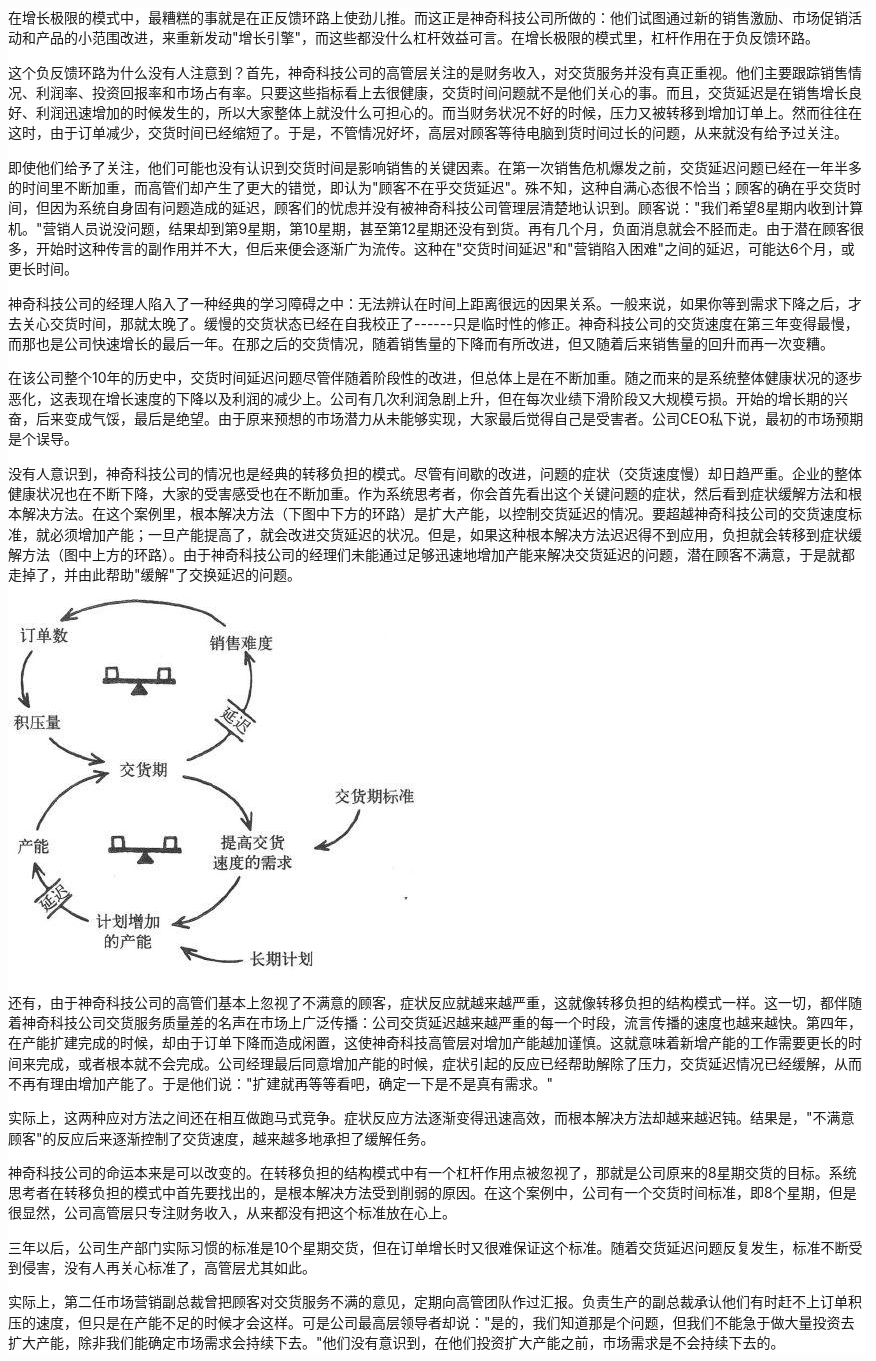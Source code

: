 在增长极限的模式中，最糟糕的事就是在正反馈环路上使劲儿推。而这正是神奇科技公司所做的：他们试图通过新的销售激励、市场促销活动和产品的小范围改进，来重新发动"增长引擎"，而这些都没什么杠杆效益可言。在增长极限的模式里，杠杆作用在于负反馈环路。

这个负反馈环路为什么没有人注意到？首先，神奇科技公司的高管层关注的是财务收入，对交货服务并没有真正重视。他们主要跟踪销售情况、利润率、投资回报率和市场占有率。只要这些指标看上去很健康，交货时间问题就不是他们关心的事。而且，交货延迟是在销售增长良好、利润迅速增加的时候发生的，所以大家整体上就没什么可担心的。而当财务状况不好的时候，压力又被转移到增加订单上。然而往往在这时，由于订单减少，交货时间已经缩短了。于是，不管情况好坏，高层对顾客等待电脑到货时间过长的问题，从来就没有给予过关注。

即使他们给予了关注，他们可能也没有认识到交货时间是影响销售的关键因素。在第一次销售危机爆发之前，交货延迟问题已经在一年半多的时间里不断加重，而高管们却产生了更大的错觉，即认为"顾客不在乎交货延迟"。殊不知，这种自满心态很不恰当；顾客的确在乎交货时间，但因为系统自身固有问题造成的延迟，顾客们的忧虑并没有被神奇科技公司管理层清楚地认识到。顾客说："我们希望8星期内收到计算机。"营销人员说没问题，结果却到第9星期，第10星期，甚至第12星期还没有到货。再有几个月，负面消息就会不胫而走。由于潜在顾客很多，开始时这种传言的副作用并不大，但后来便会逐渐广为流传。这种在"交货时间延迟"和"营销陷入困难"之间的延迟，可能达6个月，或更长时间。

神奇科技公司的经理人陷入了一种经典的学习障碍之中：无法辨认在时间上距离很远的因果关系。一般来说，如果你等到需求下降之后，才去关心交货时间，那就太晚了。缓慢的交货状态已经在自我校正了------只是临时性的修正。神奇科技公司的交货速度在第三年变得最慢，而那也是公司快速增长的最后一年。在那之后的交货情况，随着销售量的下降而有所改进，但又随着后来销售量的回升而再一次变糟。

在该公司整个10年的历史中，交货时间延迟问题尽管伴随着阶段性的改进，但总体上是在不断加重。随之而来的是系统整体健康状况的逐步恶化，这表现在增长速度的下降以及利润的减少上。公司有几次利润急剧上升，但在每次业绩下滑阶段又大规模亏损。开始的增长期的兴奋，后来变成气馁，最后是绝望。由于原来预想的市场潜力从未能够实现，大家最后觉得自己是受害者。公司CEO私下说，最初的市场预期是个误导。

没有人意识到，神奇科技公司的情况也是经典的转移负担的模式。尽管有间歇的改进，问题的症状（交货速度慢）却日趋严重。企业的整体健康状况也在不断下降，大家的受害感受也在不断加重。作为系统思考者，你会首先看出这个关键问题的症状，然后看到症状缓解方法和根本解决方法。在这个案例里，根本解决方法（下图中下方的环路）是扩大产能，以控制交货延迟的情况。要超越神奇科技公司的交货速度标准，就必须增加产能；一旦产能提高了，就会改进交货延迟的状况。但是，如果这种根本解决方法迟迟得不到应用，负担就会转移到症状缓解方法（图中上方的环路）。由于神奇科技公司的经理们未能通过足够迅速地增加产能来解决交货延迟的问题，潜在顾客不满意，于是就都走掉了，并由此帮助"缓解"了交换延迟的问题。

![](../../media/file46.jpg)

还有，由于神奇科技公司的高管们基本上忽视了不满意的顾客，症状反应就越来越严重，这就像转移负担的结构模式一样。这一切，都伴随着神奇科技公司交货服务质量差的名声在市场上广泛传播：公司交货延迟越来越严重的每一个时段，流言传播的速度也越来越快。第四年，在产能扩建完成的时候，却由于订单下降而造成闲置，这使神奇科技高管层对增加产能越加谨慎。这就意味着新增产能的工作需要更长的时间来完成，或者根本就不会完成。公司经理最后同意增加产能的时候，症状引起的反应已经帮助解除了压力，交货延迟情况已经缓解，从而不再有理由增加产能了。于是他们说："扩建就再等等看吧，确定一下是不是真有需求。"

实际上，这两种应对方法之间还在相互做跑马式竞争。症状反应方法逐渐变得迅速高效，而根本解决方法却越来越迟钝。结果是，"不满意顾客"的反应后来逐渐控制了交货速度，越来越多地承担了缓解任务。

神奇科技公司的命运本来是可以改变的。在转移负担的结构模式中有一个杠杆作用点被忽视了，那就是公司原来的8星期交货的目标。系统思考者在转移负担的模式中首先要找出的，是根本解决方法受到削弱的原因。在这个案例中，公司有一个交货时间标准，即8个星期，但是很显然，公司高管层只专注财务收入，从来都没有把这个标准放在心上。

三年以后，公司生产部门实际习惯的标准是10个星期交货，但在订单增长时又很难保证这个标准。随着交货延迟问题反复发生，标准不断受到侵害，没有人再关心标准了，高管层尤其如此。

实际上，第二任市场营销副总裁曾把顾客对交货服务不满的意见，定期向高管团队作过汇报。负责生产的副总裁承认他们有时赶不上订单积压的速度，但只是在产能不足的时候才会这样。可是公司最高层领导者却说："是的，我们知道那是个问题，但我们不能急于做大量投资去扩大产能，除非我们能确定市场需求会持续下去。"他们没有意识到，在他们投资扩大产能之前，市场需求是不会持续下去的。

